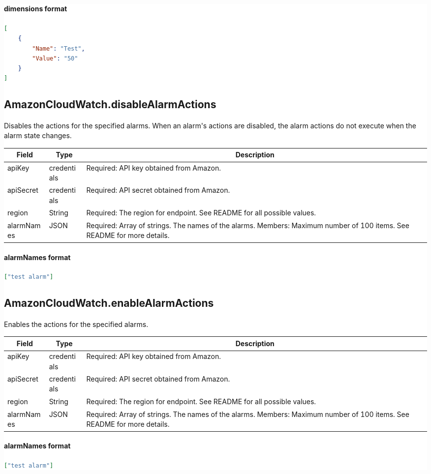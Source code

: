 #### dimensions format
```json
[
    {
        "Name": "Test",
        "Value": "50"
    }
]
```

## AmazonCloudWatch.disableAlarmActions
Disables the actions for the specified alarms. When an alarm's actions are disabled, the alarm actions do not execute when the alarm state changes.

| Field     | Type       | Description
|-----------|------------|----------
| apiKey    | credentials| Required: API key obtained from Amazon.
| apiSecret | credentials| Required: API secret  obtained from Amazon.
| region    | String     | Required: The region for endpoint. See README for all possible values.
| alarmNames| JSON       | Required: Array of strings. The names of the alarms. Members: Maximum number of 100 items. See README for more details.

#### alarmNames format
```json
["test alarm"]
```

## AmazonCloudWatch.enableAlarmActions
Enables the actions for the specified alarms.

| Field     | Type       | Description
|-----------|------------|----------
| apiKey    | credentials| Required: API key obtained from Amazon.
| apiSecret | credentials| Required: API secret  obtained from Amazon.
| region    | String     | Required: The region for endpoint. See README for all possible values.
| alarmNames| JSON       | Required: Array of strings. The names of the alarms. Members: Maximum number of 100 items. See README for more details.

#### alarmNames format
```json
["test alarm"]
```
